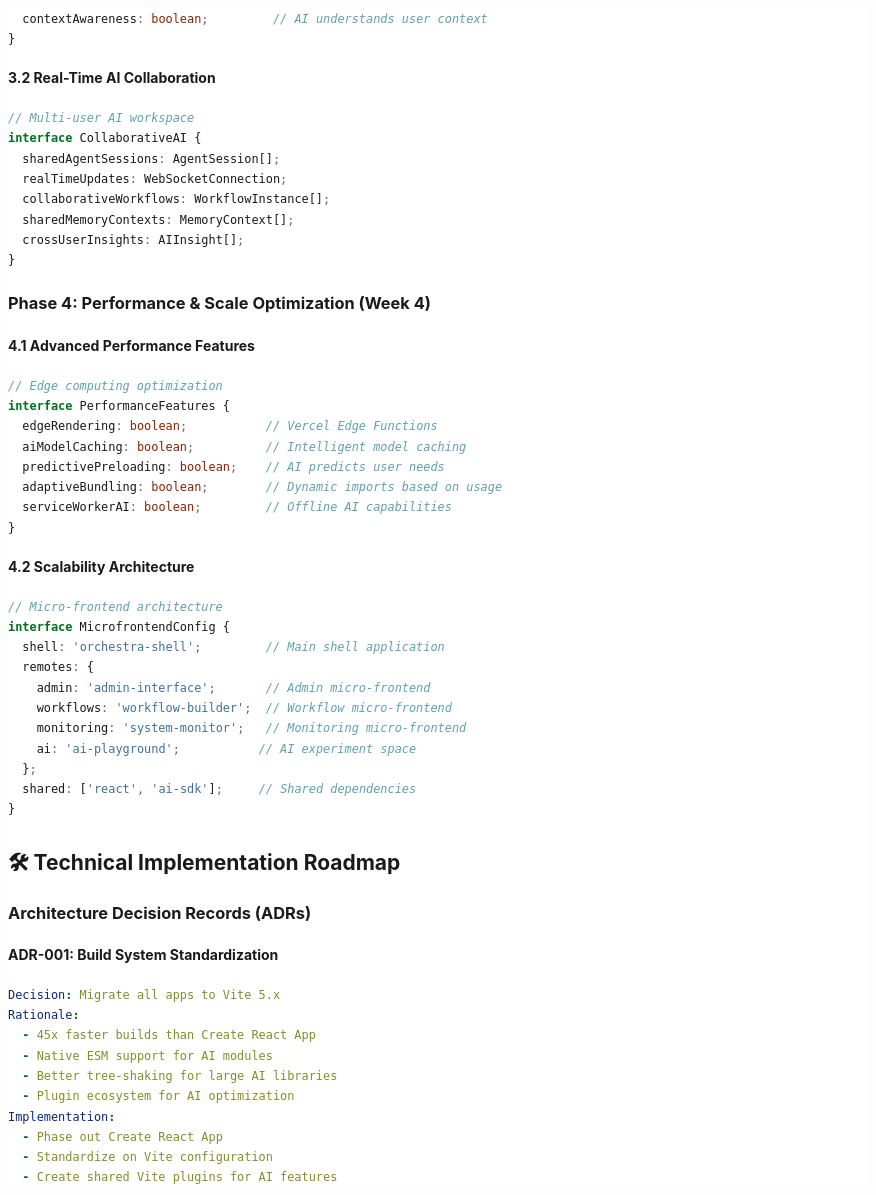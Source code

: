 ```typescript
  contextAwareness: boolean;         // AI understands user context
}
```

#### **3.2 Real-Time AI Collaboration**
```typescript
// Multi-user AI workspace
interface CollaborativeAI {
  sharedAgentSessions: AgentSession[];
  realTimeUpdates: WebSocketConnection;
  collaborativeWorkflows: WorkflowInstance[];
  sharedMemoryContexts: MemoryContext[];
  crossUserInsights: AIInsight[];
}
```

### **Phase 4: Performance & Scale Optimization (Week 4)**

#### **4.1 Advanced Performance Features**
```typescript
// Edge computing optimization
interface PerformanceFeatures {
  edgeRendering: boolean;           // Vercel Edge Functions
  aiModelCaching: boolean;          // Intelligent model caching
  predictivePreloading: boolean;    // AI predicts user needs
  adaptiveBundling: boolean;        // Dynamic imports based on usage
  serviceWorkerAI: boolean;         // Offline AI capabilities
}
```

#### **4.2 Scalability Architecture**
```typescript
// Micro-frontend architecture
interface MicrofrontendConfig {
  shell: 'orchestra-shell';         // Main shell application
  remotes: {
    admin: 'admin-interface';       // Admin micro-frontend
    workflows: 'workflow-builder';  // Workflow micro-frontend
    monitoring: 'system-monitor';   // Monitoring micro-frontend
    ai: 'ai-playground';           // AI experiment space
  };
  shared: ['react', 'ai-sdk'];     // Shared dependencies
}
```

## 🛠️ **Technical Implementation Roadmap**

### **Architecture Decision Records (ADRs)**

#### **ADR-001: Build System Standardization**
```yaml
Decision: Migrate all apps to Vite 5.x
Rationale: 
  - 45x faster builds than Create React App
  - Native ESM support for AI modules
  - Better tree-shaking for large AI libraries
  - Plugin ecosystem for AI optimization
Implementation: 
  - Phase out Create React App
  - Standardize on Vite configuration
  - Create shared Vite plugins for AI features
```
